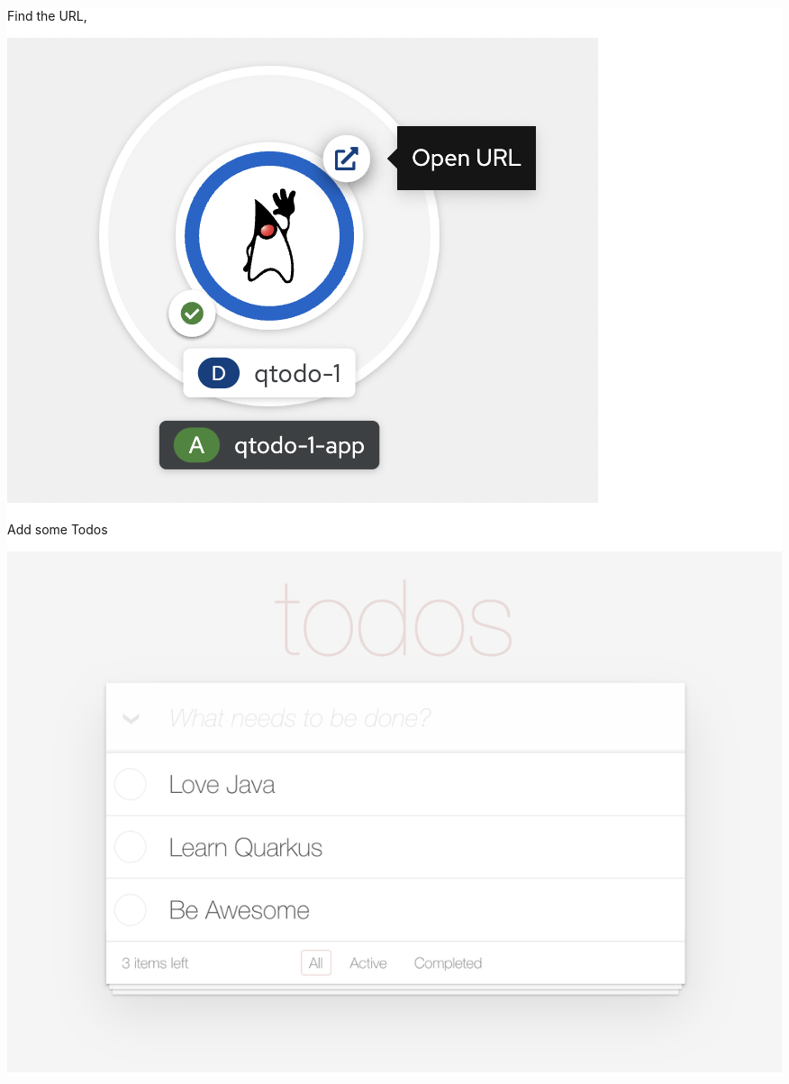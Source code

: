 Find the URL,

![Find the URL](images/voila-2.png)

Add some Todos 

![Add ToDos](images/voila-3.png)
